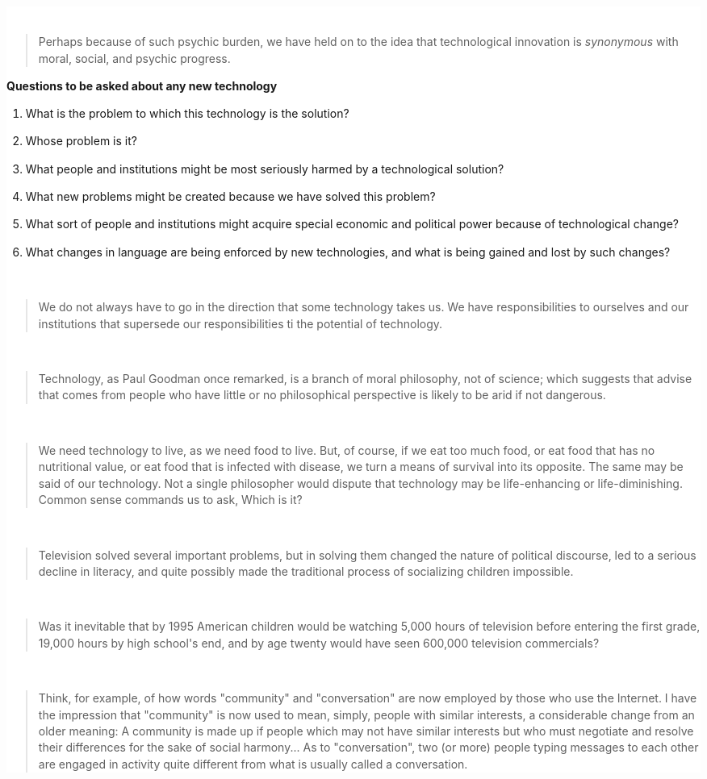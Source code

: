 &nbsp;

> Perhaps because of such psychic burden, we have held on to the idea  that technological innovation is *synonymous* with moral, social, and psychic progress.

**Questions to be asked about any new technology**

1) What is the problem to which this technology is the solution?

2) Whose problem is it?

2) What people and institutions might be most seriously harmed by a technological solution?

4) What new problems might be created because we have solved this problem?

5) What sort of people and institutions might acquire special economic and political power because of technological change?

6) What changes in language are being enforced by new technologies, and what is being gained and lost by such changes?


&nbsp;

> We do not always have to go in the direction that some technology takes us. We have responsibilities to ourselves and our institutions that supersede our responsibilities ti the potential of technology.

&nbsp;

> Technology, as Paul Goodman once remarked, is a branch of moral philosophy, not of science; which suggests that advise that comes from people who have little or no philosophical perspective is likely to be arid if not dangerous.

&nbsp;

> We need technology to live, as we need food to live. But, of course, if we eat too much food, or eat food that has no nutritional value, or eat food that is infected with disease, we turn a means of survival into its opposite. The same may be  said of our technology. Not a single philosopher would dispute that technology may be life-enhancing or life-diminishing. Common sense commands us to ask, Which is it?

&nbsp;

> Television solved several important problems, but in solving them changed the nature of political discourse, led to a serious decline in literacy, and quite possibly made the traditional process of socializing children impossible.

&nbsp;

> Was it inevitable that by 1995 American children would be watching 5,000 hours of television before entering the first grade, 19,000 hours by high school's end, and by age twenty would have seen 600,000 television commercials?

&nbsp;

> Think, for example, of how words "community" and "conversation" are now employed by those who use the Internet. I have the impression that "community" is now used to mean, simply, people with similar interests, a considerable change from an older meaning: A community is made up if people which may not have similar interests but who must negotiate and resolve their differences for the sake of social harmony...
As to "conversation", two (or more) people typing messages to each other are engaged in activity quite different from what is usually called a conversation.
